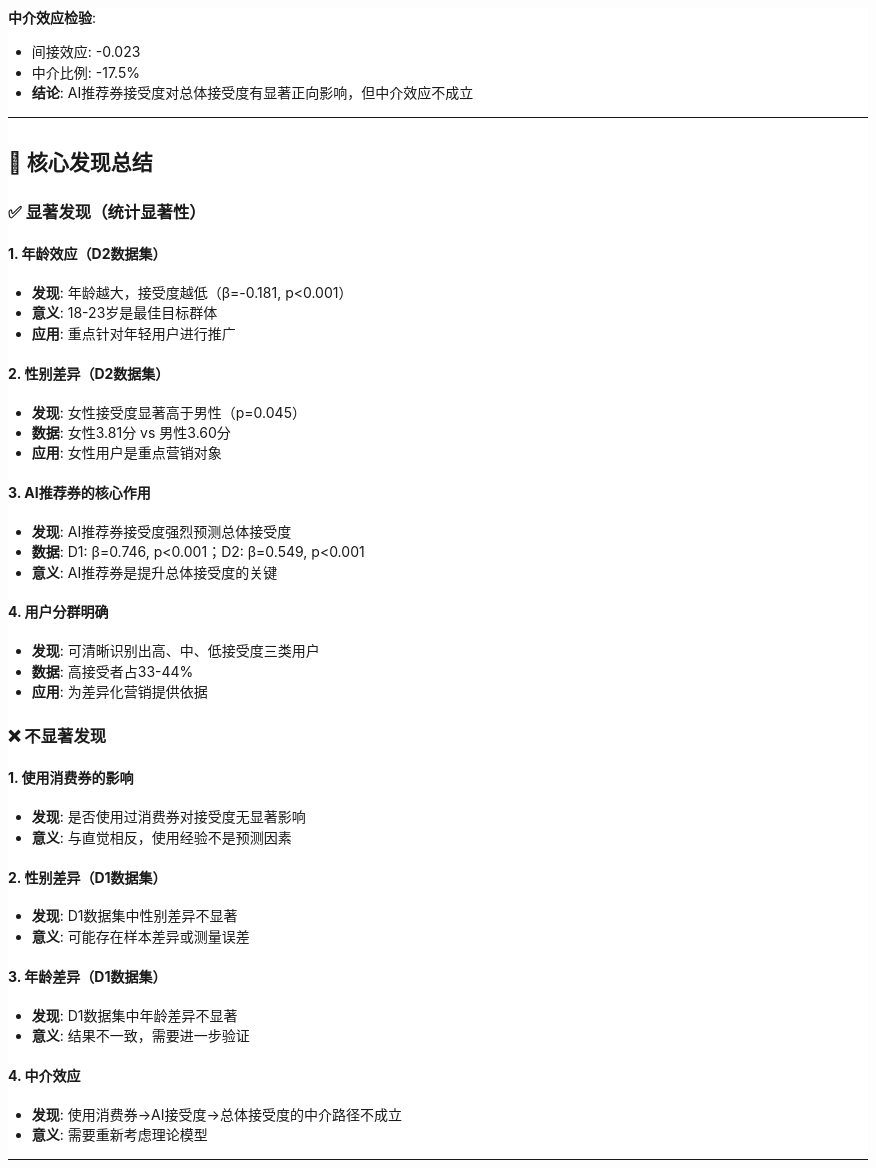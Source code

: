 **中介效应检验**:
- 间接效应: -0.023
- 中介比例: -17.5%
- **结论**: AI推荐券接受度对总体接受度有显著正向影响，但中介效应不成立

---

## 🎯 核心发现总结

### ✅ 显著发现（统计显著性）

#### 1. 年龄效应（D2数据集）
- **发现**: 年龄越大，接受度越低（β=-0.181, p<0.001）
- **意义**: 18-23岁是最佳目标群体
- **应用**: 重点针对年轻用户进行推广

#### 2. 性别差异（D2数据集）
- **发现**: 女性接受度显著高于男性（p=0.045）
- **数据**: 女性3.81分 vs 男性3.60分
- **应用**: 女性用户是重点营销对象

#### 3. AI推荐券的核心作用
- **发现**: AI推荐券接受度强烈预测总体接受度
- **数据**: D1: β=0.746, p<0.001；D2: β=0.549, p<0.001
- **意义**: AI推荐券是提升总体接受度的关键

#### 4. 用户分群明确
- **发现**: 可清晰识别出高、中、低接受度三类用户
- **数据**: 高接受者占33-44%
- **应用**: 为差异化营销提供依据

### ❌ 不显著发现

#### 1. 使用消费券的影响
- **发现**: 是否使用过消费券对接受度无显著影响
- **意义**: 与直觉相反，使用经验不是预测因素

#### 2. 性别差异（D1数据集）
- **发现**: D1数据集中性别差异不显著
- **意义**: 可能存在样本差异或测量误差

#### 3. 年龄差异（D1数据集）
- **发现**: D1数据集中年龄差异不显著
- **意义**: 结果不一致，需要进一步验证

#### 4. 中介效应
- **发现**: 使用消费券→AI接受度→总体接受度的中介路径不成立
- **意义**: 需要重新考虑理论模型

---
